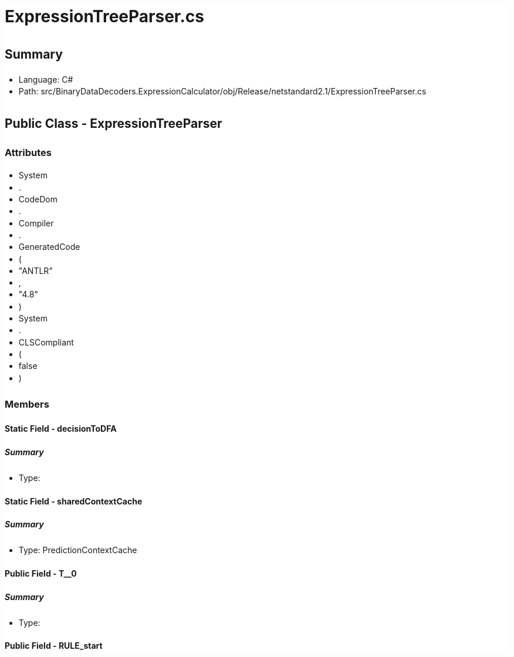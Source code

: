 ﻿# ExpressionTreeParser.cs

## Summary

* Language: C#
* Path: src/BinaryDataDecoders.ExpressionCalculator/obj/Release/netstandard2.1/ExpressionTreeParser.cs

## Public Class - ExpressionTreeParser

### Attributes

 - System
 - .
 - CodeDom
 - .
 - Compiler
 - .
 - GeneratedCode
 - (
 - "ANTLR"
 - ,
 - "4.8"
 - )
 - System
 - .
 - CLSCompliant
 - (
 - false
 - )

### Members

#### Static Field - decisionToDFA

##### Summary

 * Type: 

#### Static Field - sharedContextCache

##### Summary

 * Type: PredictionContextCache 

#### Public Field - T__0

##### Summary

 * Type: 

#### Public Field - RULE_start

